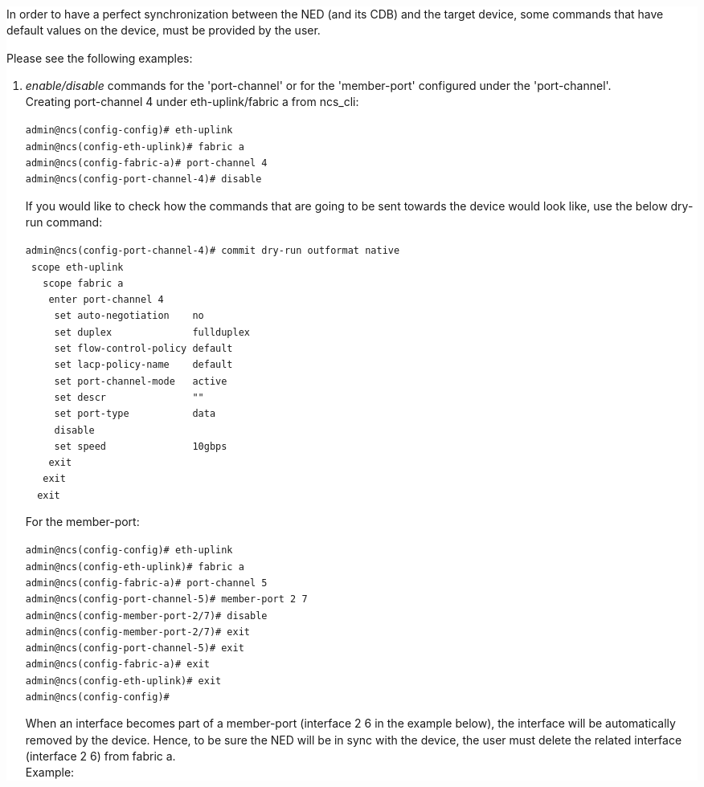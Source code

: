 In order to have a perfect synchronization between the NED (and its CDB) and the target device,
some commands that have default values on the device, must be provided by the user.

Please see the following examples:
1. *enable/disable* commands for the 'port-channel' or for the 'member-port' configured under the 'port-channel'.  
    Creating port-channel 4 under eth-uplink/fabric a from ncs_cli:

    ```
    admin@ncs(config-config)# eth-uplink
    admin@ncs(config-eth-uplink)# fabric a
    admin@ncs(config-fabric-a)# port-channel 4
    admin@ncs(config-port-channel-4)# disable
    ```

    If you would like to check how the commands that are going to be sent towards the device
    would look like, use the below dry-run command:

    ```
    admin@ncs(config-port-channel-4)# commit dry-run outformat native
     scope eth-uplink
       scope fabric a
        enter port-channel 4
         set auto-negotiation    no
         set duplex              fullduplex
         set flow-control-policy default
         set lacp-policy-name    default
         set port-channel-mode   active
         set descr               ""
         set port-type           data
         disable
         set speed               10gbps
        exit
       exit
      exit
    ```

    For the member-port:

    ```
    admin@ncs(config-config)# eth-uplink
    admin@ncs(config-eth-uplink)# fabric a
    admin@ncs(config-fabric-a)# port-channel 5
    admin@ncs(config-port-channel-5)# member-port 2 7
    admin@ncs(config-member-port-2/7)# disable
    admin@ncs(config-member-port-2/7)# exit
    admin@ncs(config-port-channel-5)# exit
    admin@ncs(config-fabric-a)# exit
    admin@ncs(config-eth-uplink)# exit
    admin@ncs(config-config)#
    ```

    When an interface becomes part of a member-port (interface 2 6 in the example below), the
    interface will be automatically removed by the device. Hence, to be sure the NED will be in
    sync with the device, the user must delete the related interface (interface 2 6) from fabric a.  
    Example:
